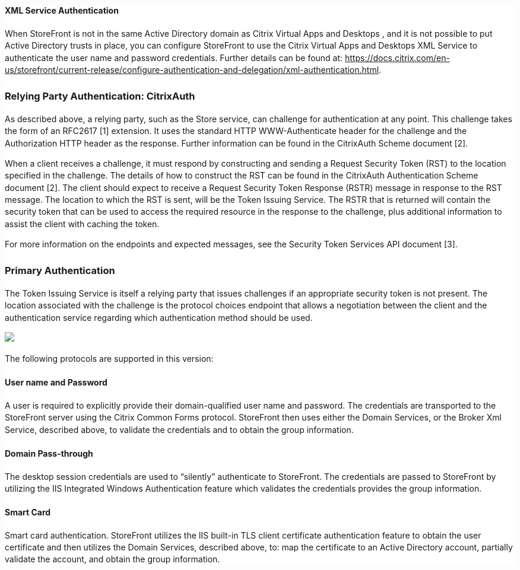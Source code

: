 #### XML Service Authentication

When StoreFront is not in the same Active Directory domain as Citrix Virtual Apps and Desktops , and it is not possible to put Active Directory trusts in place, you can configure StoreFront to use the Citrix Virtual Apps and Desktops XML Service to authenticate the user name and password credentials. Further details can be found at: <https://docs.citrix.com/en-us/storefront/current-release/configure-authentication-and-delegation/xml-authentication.html>. 

### Relying Party Authentication: CitrixAuth

As described above, a relying party, such as the Store service, can challenge for authentication at any point. This challenge takes the form of an RFC2617 [1] extension. It uses the standard HTTP WWW-Authenticate header for the challenge and the Authorization HTTP header as the response. Further information can be found in the CitrixAuth Scheme document [2].

When a client receives a challenge, it must respond by constructing and sending a Request Security Token (RST) to the location specified in the challenge. The details of how to construct the RST can be found in the CitrixAuth Authentication Scheme document [2]. The client should expect to receive a Request Security Token Response (RSTR) message in response to the RST message. The location to which the RST is sent, will be the Token Issuing Service. The RSTR that is returned will contain the security token that can be used to access the required resource in the response to the challenge, plus additional information to assist the client with caching the token.

For more information on the endpoints and expected messages, see the Security Token Services API document [3].

### Primary Authentication

The Token Issuing Service is itself a relying party that issues challenges if an appropriate security token is not present. The location associated with the challenge is the protocol choices endpoint that allows a negotiation between the client and the authentication service regarding which authentication method should be used.
 
![](img/storeauth3.png)
 
The following protocols are supported in this version:

#### User name and Password

A user is required to explicitly provide their domain-qualified user name and password. The credentials are transported to the StoreFront server using the Citrix Common Forms protocol. StoreFront then uses either the Domain Services, or the Broker Xml Service, described above, to validate the credentials and to obtain the group information.

#### Domain Pass-through

The desktop session credentials are used to “silently” authenticate to StoreFront. The credentials are passed to StoreFront by utilizing the IIS Integrated Windows Authentication feature which validates the credentials provides the group information.

#### Smart Card

Smart card authentication. StoreFront utilizes the IIS built-in TLS client certificate authentication feature to obtain the user certificate and then utilizes the Domain Services, described above, to: map the certificate to an Active Directory account, partially validate the account, and obtain the group information.
